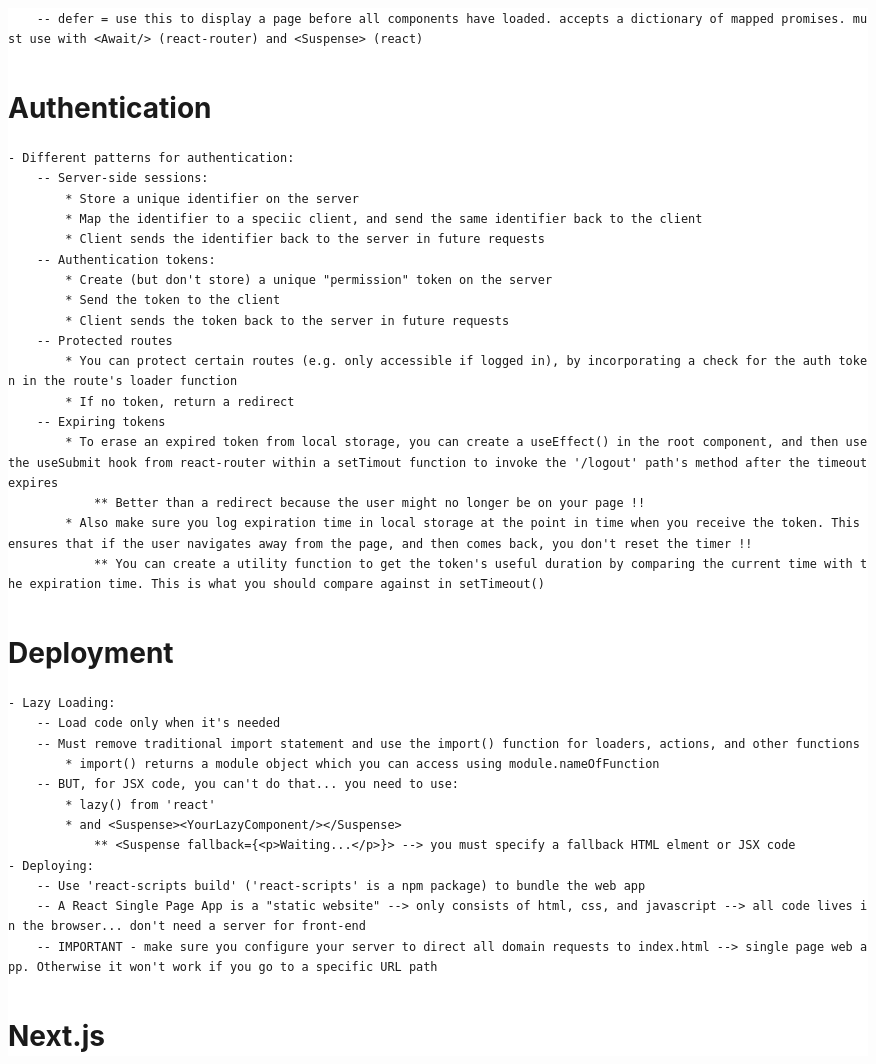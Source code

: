         -- defer = use this to display a page before all components have loaded. accepts a dictionary of mapped promises. must use with <Await/> (react-router) and <Suspense> (react)

# Authentication

    - Different patterns for authentication:
        -- Server-side sessions:
            * Store a unique identifier on the server
            * Map the identifier to a speciic client, and send the same identifier back to the client
            * Client sends the identifier back to the server in future requests
        -- Authentication tokens:
            * Create (but don't store) a unique "permission" token on the server
            * Send the token to the client
            * Client sends the token back to the server in future requests
        -- Protected routes
            * You can protect certain routes (e.g. only accessible if logged in), by incorporating a check for the auth token in the route's loader function
            * If no token, return a redirect
        -- Expiring tokens
            * To erase an expired token from local storage, you can create a useEffect() in the root component, and then use the useSubmit hook from react-router within a setTimout function to invoke the '/logout' path's method after the timeout expires
                ** Better than a redirect because the user might no longer be on your page !!
            * Also make sure you log expiration time in local storage at the point in time when you receive the token. This ensures that if the user navigates away from the page, and then comes back, you don't reset the timer !!
                ** You can create a utility function to get the token's useful duration by comparing the current time with the expiration time. This is what you should compare against in setTimeout()

# Deployment

    - Lazy Loading:
        -- Load code only when it's needed
        -- Must remove traditional import statement and use the import() function for loaders, actions, and other functions
            * import() returns a module object which you can access using module.nameOfFunction
        -- BUT, for JSX code, you can't do that... you need to use:
            * lazy() from 'react'
            * and <Suspense><YourLazyComponent/></Suspense>
                ** <Suspense fallback={<p>Waiting...</p>}> --> you must specify a fallback HTML elment or JSX code
    - Deploying:
        -- Use 'react-scripts build' ('react-scripts' is a npm package) to bundle the web app
        -- A React Single Page App is a "static website" --> only consists of html, css, and javascript --> all code lives in the browser... don't need a server for front-end
        -- IMPORTANT - make sure you configure your server to direct all domain requests to index.html --> single page web app. Otherwise it won't work if you go to a specific URL path

# Next.js

